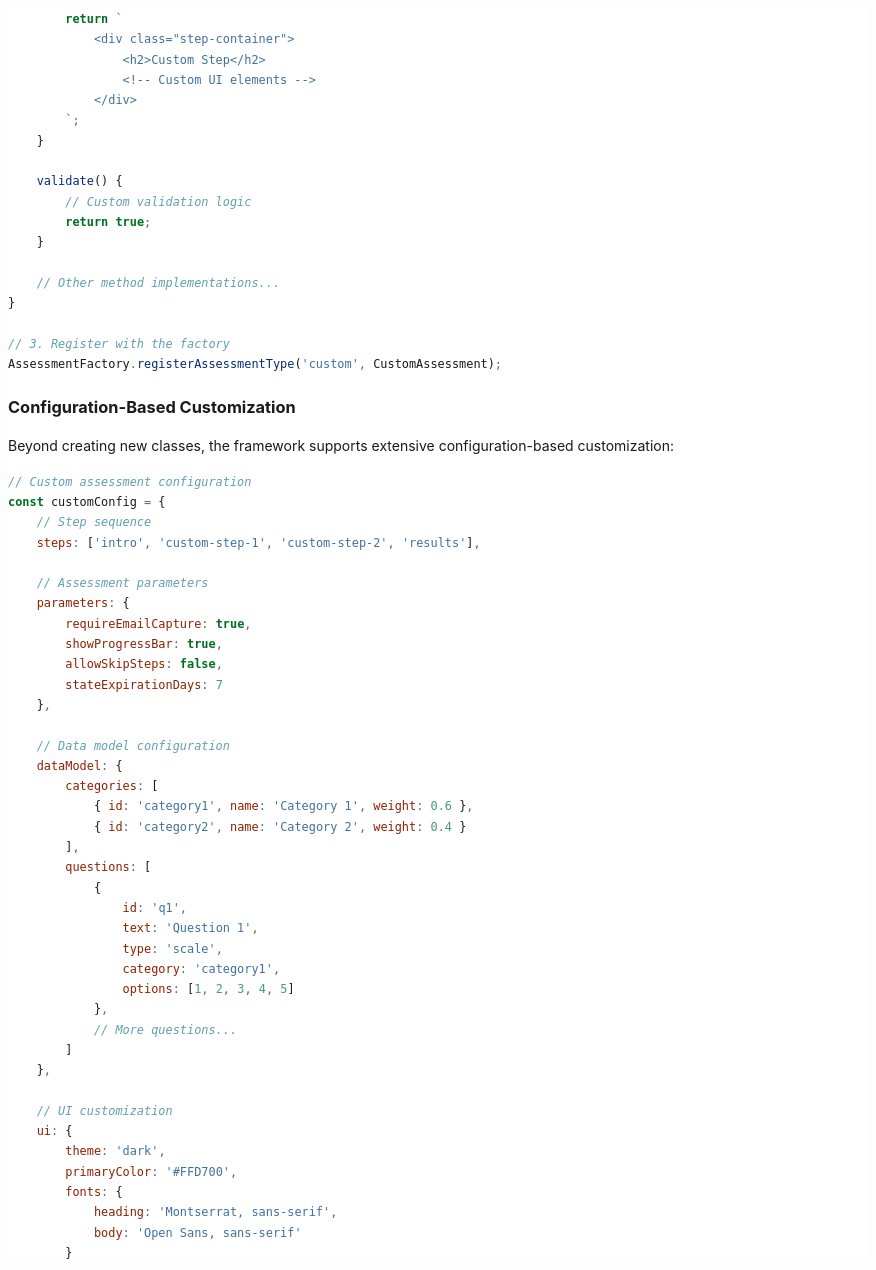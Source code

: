 ```javascript
        return `
            <div class="step-container">
                <h2>Custom Step</h2>
                <!-- Custom UI elements -->
            </div>
        `;
    }
    
    validate() {
        // Custom validation logic
        return true;
    }
    
    // Other method implementations...
}

// 3. Register with the factory
AssessmentFactory.registerAssessmentType('custom', CustomAssessment);
```

### Configuration-Based Customization

Beyond creating new classes, the framework supports extensive configuration-based customization:

```javascript
// Custom assessment configuration
const customConfig = {
    // Step sequence
    steps: ['intro', 'custom-step-1', 'custom-step-2', 'results'],
    
    // Assessment parameters
    parameters: {
        requireEmailCapture: true,
        showProgressBar: true,
        allowSkipSteps: false,
        stateExpirationDays: 7
    },
    
    // Data model configuration
    dataModel: {
        categories: [
            { id: 'category1', name: 'Category 1', weight: 0.6 },
            { id: 'category2', name: 'Category 2', weight: 0.4 }
        ],
        questions: [
            {
                id: 'q1',
                text: 'Question 1',
                type: 'scale',
                category: 'category1',
                options: [1, 2, 3, 4, 5]
            },
            // More questions...
        ]
    },
    
    // UI customization
    ui: {
        theme: 'dark',
        primaryColor: '#FFD700',
        fonts: {
            heading: 'Montserrat, sans-serif',
            body: 'Open Sans, sans-serif'
        }
```